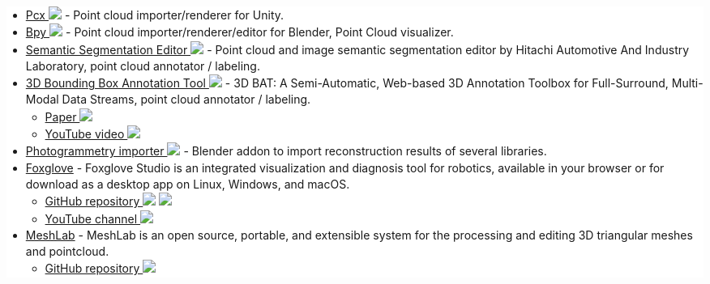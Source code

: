 - [Pcx ![](https://img.shields.io/badge/github-black?style=flat-square&logo=github)](https://github.com/keijiro/Pcx) - Point cloud importer/renderer for Unity.
- [Bpy ![](https://img.shields.io/badge/github-black?style=flat-square&logo=github)](https://github.com/uhlik/bpy) - Point cloud importer/renderer/editor for Blender, Point Cloud visualizer.
- [Semantic Segmentation Editor ![](https://img.shields.io/badge/github-black?style=flat-square&logo=github)](https://github.com/Hitachi-Automotive-And-Industry-Lab/semantic-segmentation-editor) - Point cloud and image semantic segmentation editor by Hitachi Automotive And Industry Laboratory, point cloud annotator / labeling.
- [3D Bounding Box Annotation Tool ![](https://img.shields.io/badge/github-black?style=flat-square&logo=github)](https://github.com/walzimmer/3d-bat) - 3D BAT: A Semi-Automatic, Web-based 3D Annotation Toolbox for Full-Surround, Multi-Modal Data Streams, point cloud annotator / labeling.
  - [Paper ![](https://img.shields.io/badge/paper-blue?style=flat-square&logo=semanticscholar)](https://arxiv.org/pdf/1905.00525.pdf)
  - [YouTube video ![](https://img.shields.io/badge/youtube-red?style=flat-square&logo=youtube)](https://www.youtube.com/watch?v=gSGG4Lw8BSU)
- [Photogrammetry importer ![](https://img.shields.io/badge/github-black?style=flat-square&logo=github)](https://github.com/SBCV/Blender-Addon-Photogrammetry-Importer) - Blender addon to import reconstruction results of several libraries.
- [Foxglove](https://foxglove.dev/) - Foxglove Studio is an integrated visualization and diagnosis tool for robotics, available in your browser or for download as a desktop app on Linux, Windows, and macOS.
  - [GitHub repository ![](https://img.shields.io/badge/github-black?style=flat-square&logo=github)](https://github.com/foxglove/studio) ![](https://img.shields.io/badge/ROS-2-34aec5?style=flat-square&logo=ros)
  - [YouTube channel ![](https://img.shields.io/badge/youtube-red?style=flat-square&logo=youtube)](https://www.youtube.com/channel/UCrIbrBxb9HBAnlhbx2QycsA)
- [MeshLab](https://www.meshlab.net/) - MeshLab is an open source, portable, and extensible system for the processing and editing 3D triangular meshes and pointcloud.
  - [GitHub repository ![](https://img.shields.io/badge/github-black?style=flat-square&logo=github)](https://github.com/cnr-isti-vclab/meshlab) 
